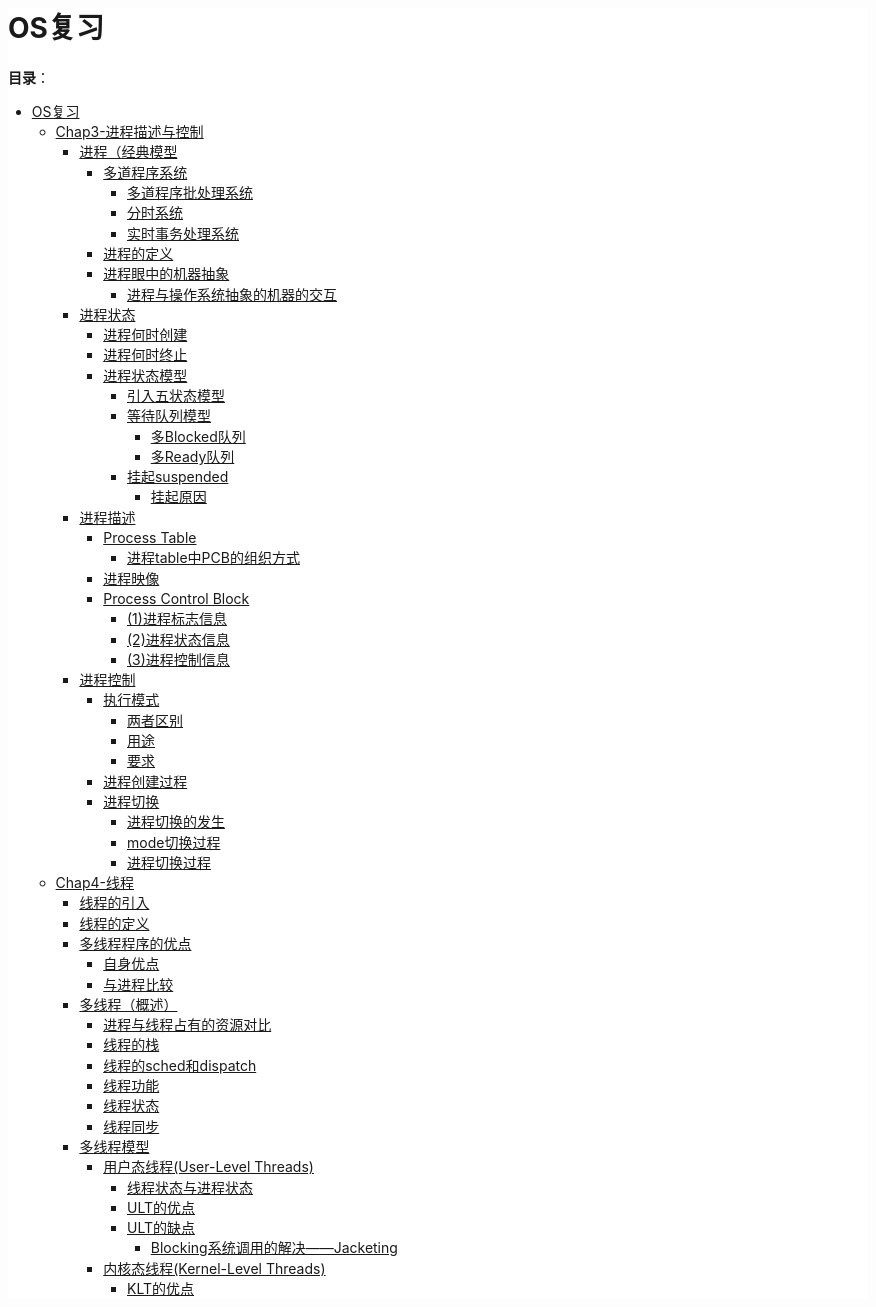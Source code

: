 # OS复习

**目录**：

- [OS复习](#os--)
  * [Chap3-进程描述与控制](#chap3--------)
    + [进程（经典模型](#-------)
      - [多道程序系统](#------)
        * [多道程序批处理系统](#---------)
        * [分时系统](#----)
        * [实时事务处理系统](#--------)
      - [进程的定义](#-----)
      - [进程眼中的机器抽象](#---------)
        * [进程与操作系统抽象的机器的交互](#---------------)
    + [进程状态](#----)
      - [进程何时创建](#------)
      - [进程何时终止](#------)
      - [进程状态模型](#------)
        * [引入五状态模型](#-------)
        * [等待队列模型](#------)
          + [多Blocked队列](#-blocked--)
          + [多Ready队列](#-ready--)
        * [挂起suspended](#--suspended)
          + [挂起原因](#----)
    + [进程描述](#----)
      - [Process Table](#process-table)
        * [进程table中PCB的组织方式](#--table-pcb-----)
      - [进程映像](#----)
      - [Process Control Block](#process-control-block)
        * [(1)进程标志信息](#-1-------)
        * [(2)进程状态信息](#-2-------)
        * [(3)进程控制信息](#-3-------)
    + [进程控制](#----)
      - [执行模式](#----)
        * [两者区别](#----)
        * [用途](#--)
        * [要求](#--)
      - [进程创建过程](#------)
      - [进程切换](#----)
        * [进程切换的发生](#-------)
        * [mode切换过程](#mode----)
        * [进程切换过程](#------)
  * [Chap4-线程](#chap4---)
    + [线程的引入](#-----)
    + [线程的定义](#-----)
    + [多线程程序的优点](#--------)
      - [自身优点](#----)
      - [与进程比较](#-----)
    + [多线程（概述）](#-------)
      - [进程与线程占有的资源对比](#------------)
      - [线程的栈](#----)
      - [线程的sched和dispatch](#---sched-dispatch)
      - [线程功能](#----)
      - [线程状态](#----)
      - [线程同步](#----)
    + [多线程模型](#-----)
      - [用户态线程(User-Level Threads)](#------user-level-threads-)
        * [线程状态与进程状态](#---------)
        * [ULT的优点](#ult---)
        * [ULT的缺点](#ult---)
          + [Blocking系统调用的解决——Jacketing](#blocking---------jacketing)
      - [内核态线程(Kernel-Level Threads)](#------kernel-level-threads-)
        * [KLT的优点](#klt---)